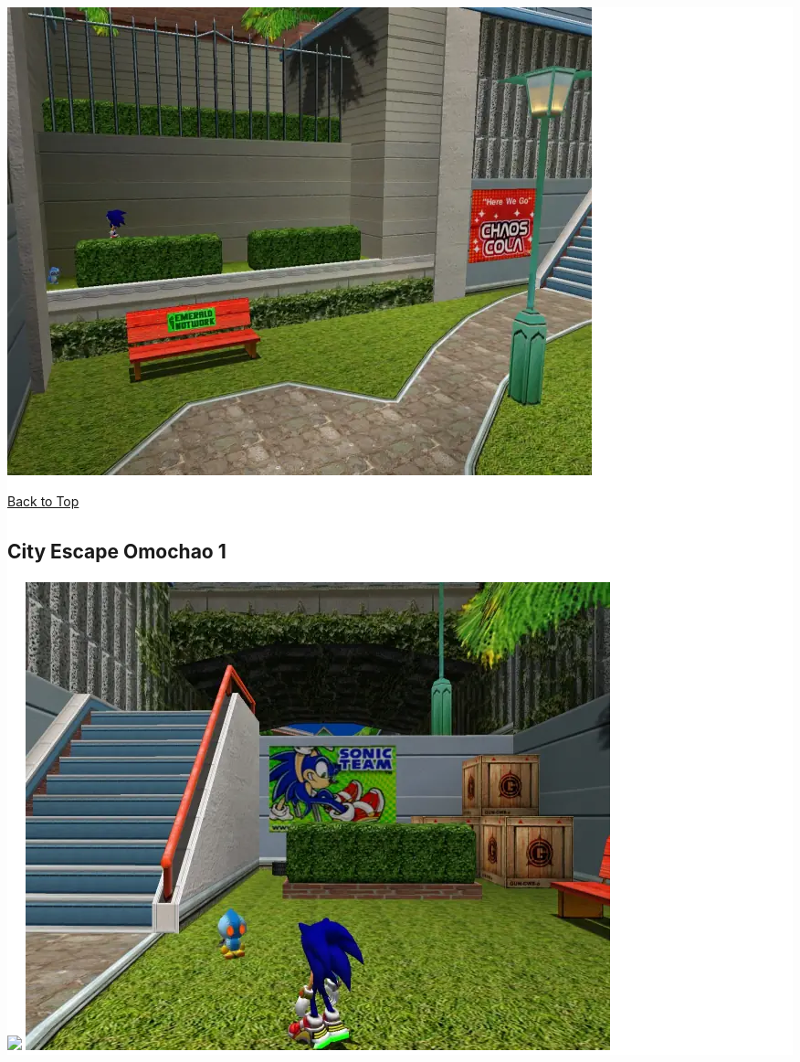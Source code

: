 ![](./CityEscape/Animal-1st-Close.webp)

[Back to Top](#)

## City Escape Omochao 1
![](./CityEscape/Omochao-1st-Far.webp)
![](./CityEscape/Omochao-1st-Close.webp)
